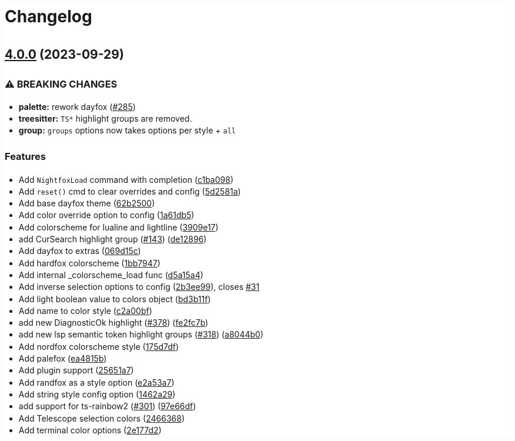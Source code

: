 # Changelog

## [4.0.0](https://github.com/stevearc/nightfox.nvim/compare/v3.6.1...v4.0.0) (2023-09-29)


### ⚠ BREAKING CHANGES

* **palette:** rework dayfox ([#285](https://github.com/stevearc/nightfox.nvim/issues/285))
* **treesitter:** `TS*` highlight groups are removed.
* **group:** `groups` options now takes options per style + `all`

### Features

* Add `NightfoxLoad` command with completion ([c1ba098](https://github.com/stevearc/nightfox.nvim/commit/c1ba0987f832fdc86035a74056df36ee93a9db73))
* Add `reset()` cmd to clear overrides and config ([5d2581a](https://github.com/stevearc/nightfox.nvim/commit/5d2581a71510c319d128a8b02a21181abc611202))
* Add base dayfox theme ([62b2500](https://github.com/stevearc/nightfox.nvim/commit/62b2500a187cfb2518ecd63eea04a343c16c7d3c))
* Add color override option to config ([1a61db5](https://github.com/stevearc/nightfox.nvim/commit/1a61db502fccdc72a03f41b604cee59d5b92b90b))
* Add colorscheme for lualine and lightline ([3909e17](https://github.com/stevearc/nightfox.nvim/commit/3909e177474459f8223ef6069e1e0b720011d5aa))
* add CurSearch highlight group ([#143](https://github.com/stevearc/nightfox.nvim/issues/143)) ([de12896](https://github.com/stevearc/nightfox.nvim/commit/de12896bc40461377adf9dfbabab89aad991f399))
* Add dayfox to extras ([069d15c](https://github.com/stevearc/nightfox.nvim/commit/069d15c0bebc4a4d81619dc7a374a0c117878c72))
* Add hardfox colorscheme ([1bb7947](https://github.com/stevearc/nightfox.nvim/commit/1bb79479ad52a263be11d6a59a2565ee55031bad))
* Add internal _colorscheme_load func ([d5a15a4](https://github.com/stevearc/nightfox.nvim/commit/d5a15a4eb28bdbcae54a54b73197a1ce8ec2fa38))
* Add inverse selection options to config ([2b3ee99](https://github.com/stevearc/nightfox.nvim/commit/2b3ee999e293933646f80855eb4f1b51fd496325)), closes [#31](https://github.com/stevearc/nightfox.nvim/issues/31)
* Add light boolean value to colors object ([bd3b11f](https://github.com/stevearc/nightfox.nvim/commit/bd3b11fd58a96b77551ec7a767f5827c7c2da435))
* Add name to color style ([c2a00bf](https://github.com/stevearc/nightfox.nvim/commit/c2a00bff72216c88b0ee59fc82ca424a6d9a0ba3))
* add new DiagnosticOk highlight ([#378](https://github.com/stevearc/nightfox.nvim/issues/378)) ([fe2fc7b](https://github.com/stevearc/nightfox.nvim/commit/fe2fc7b93d66349eff2c5baa6cec922ee3958f56))
* add new lsp semantic token highlight groups ([#318](https://github.com/stevearc/nightfox.nvim/issues/318)) ([a8044b0](https://github.com/stevearc/nightfox.nvim/commit/a8044b084e0114609ec2c59cc4fa94c709a457d4))
* Add nordfox colorscheme style ([175d7df](https://github.com/stevearc/nightfox.nvim/commit/175d7df35d4fcb11af26c5c45b857ec6e9dd0962))
* Add palefox ([ea4815b](https://github.com/stevearc/nightfox.nvim/commit/ea4815b7bc9f1099362cc98a42cecfa2b0d7f7c8))
* Add plugin support ([25651a7](https://github.com/stevearc/nightfox.nvim/commit/25651a7f10c3871d0bf330beed2064f4d9b4d778))
* Add randfox as a style option ([e2a53a7](https://github.com/stevearc/nightfox.nvim/commit/e2a53a7e0f2e893f81272efc96e9157ab6a19f2e))
* Add string style config option ([1462a29](https://github.com/stevearc/nightfox.nvim/commit/1462a298ae06f027669196c6055b1c31f88d4b9e))
* add support for ts-rainbow2 ([#301](https://github.com/stevearc/nightfox.nvim/issues/301)) ([97e66df](https://github.com/stevearc/nightfox.nvim/commit/97e66dfaaecdc81f1dd7da00f8d4a6033f3bf6b2))
* Add Telescope selection colors ([2466368](https://github.com/stevearc/nightfox.nvim/commit/2466368383f65985c5135d9022329129080f9314))
* Add terminal color options ([2e177d2](https://github.com/stevearc/nightfox.nvim/commit/2e177d21e0ca37affb94d04e29f96aad8581c58d))